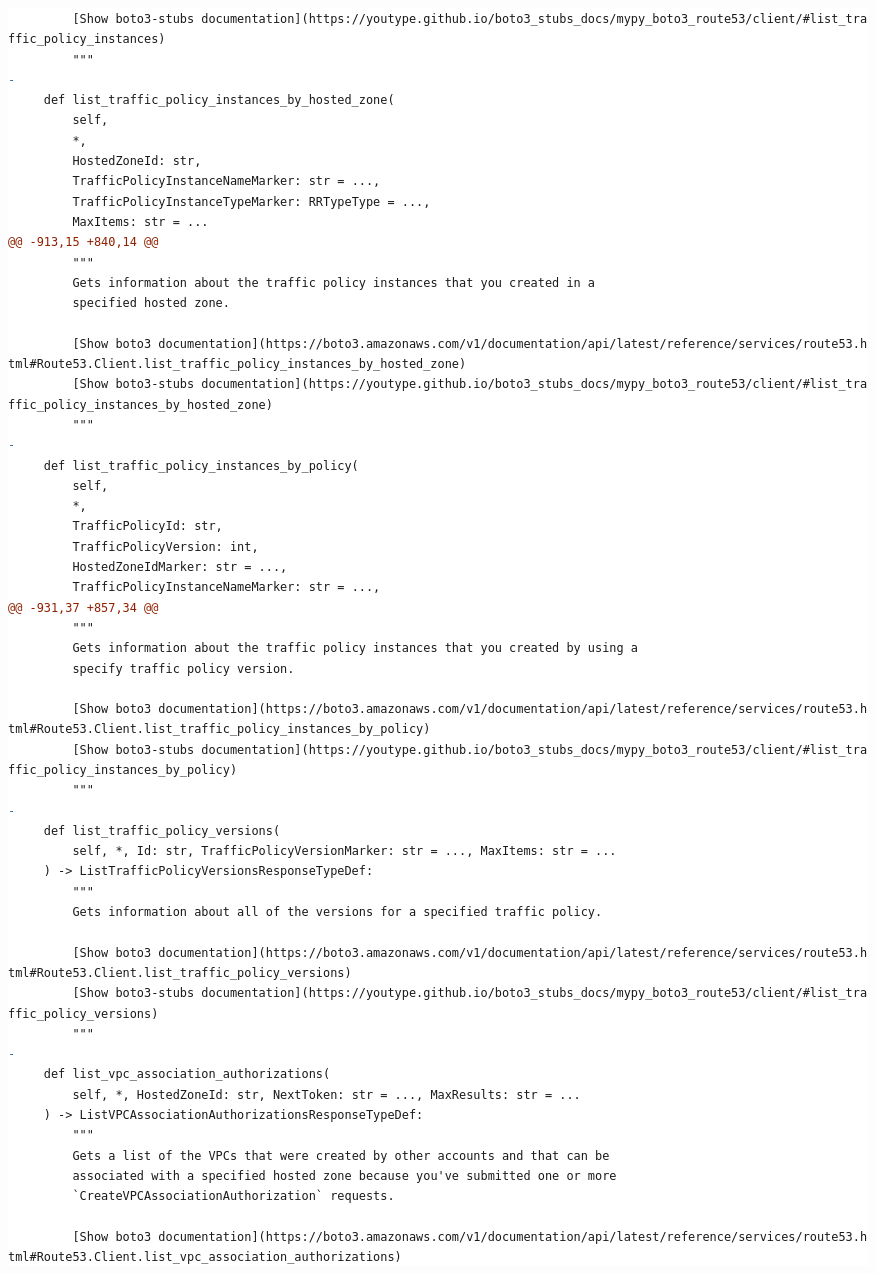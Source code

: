 ```diff
         [Show boto3-stubs documentation](https://youtype.github.io/boto3_stubs_docs/mypy_boto3_route53/client/#list_traffic_policy_instances)
         """
-
     def list_traffic_policy_instances_by_hosted_zone(
         self,
         *,
         HostedZoneId: str,
         TrafficPolicyInstanceNameMarker: str = ...,
         TrafficPolicyInstanceTypeMarker: RRTypeType = ...,
         MaxItems: str = ...
@@ -913,15 +840,14 @@
         """
         Gets information about the traffic policy instances that you created in a
         specified hosted zone.
 
         [Show boto3 documentation](https://boto3.amazonaws.com/v1/documentation/api/latest/reference/services/route53.html#Route53.Client.list_traffic_policy_instances_by_hosted_zone)
         [Show boto3-stubs documentation](https://youtype.github.io/boto3_stubs_docs/mypy_boto3_route53/client/#list_traffic_policy_instances_by_hosted_zone)
         """
-
     def list_traffic_policy_instances_by_policy(
         self,
         *,
         TrafficPolicyId: str,
         TrafficPolicyVersion: int,
         HostedZoneIdMarker: str = ...,
         TrafficPolicyInstanceNameMarker: str = ...,
@@ -931,37 +857,34 @@
         """
         Gets information about the traffic policy instances that you created by using a
         specify traffic policy version.
 
         [Show boto3 documentation](https://boto3.amazonaws.com/v1/documentation/api/latest/reference/services/route53.html#Route53.Client.list_traffic_policy_instances_by_policy)
         [Show boto3-stubs documentation](https://youtype.github.io/boto3_stubs_docs/mypy_boto3_route53/client/#list_traffic_policy_instances_by_policy)
         """
-
     def list_traffic_policy_versions(
         self, *, Id: str, TrafficPolicyVersionMarker: str = ..., MaxItems: str = ...
     ) -> ListTrafficPolicyVersionsResponseTypeDef:
         """
         Gets information about all of the versions for a specified traffic policy.
 
         [Show boto3 documentation](https://boto3.amazonaws.com/v1/documentation/api/latest/reference/services/route53.html#Route53.Client.list_traffic_policy_versions)
         [Show boto3-stubs documentation](https://youtype.github.io/boto3_stubs_docs/mypy_boto3_route53/client/#list_traffic_policy_versions)
         """
-
     def list_vpc_association_authorizations(
         self, *, HostedZoneId: str, NextToken: str = ..., MaxResults: str = ...
     ) -> ListVPCAssociationAuthorizationsResponseTypeDef:
         """
         Gets a list of the VPCs that were created by other accounts and that can be
         associated with a specified hosted zone because you've submitted one or more
         `CreateVPCAssociationAuthorization` requests.
 
         [Show boto3 documentation](https://boto3.amazonaws.com/v1/documentation/api/latest/reference/services/route53.html#Route53.Client.list_vpc_association_authorizations)
```